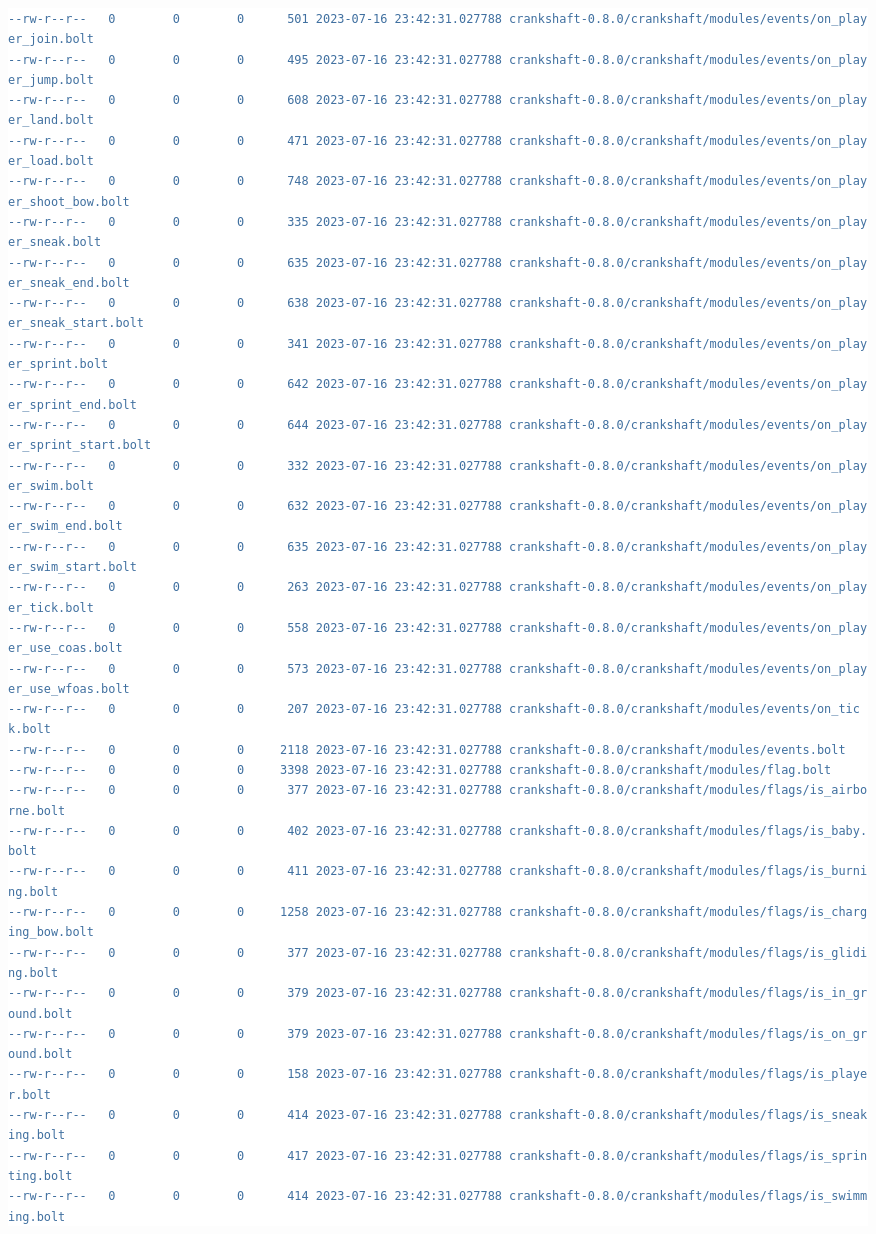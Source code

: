 ```diff
--rw-r--r--   0        0        0      501 2023-07-16 23:42:31.027788 crankshaft-0.8.0/crankshaft/modules/events/on_player_join.bolt
--rw-r--r--   0        0        0      495 2023-07-16 23:42:31.027788 crankshaft-0.8.0/crankshaft/modules/events/on_player_jump.bolt
--rw-r--r--   0        0        0      608 2023-07-16 23:42:31.027788 crankshaft-0.8.0/crankshaft/modules/events/on_player_land.bolt
--rw-r--r--   0        0        0      471 2023-07-16 23:42:31.027788 crankshaft-0.8.0/crankshaft/modules/events/on_player_load.bolt
--rw-r--r--   0        0        0      748 2023-07-16 23:42:31.027788 crankshaft-0.8.0/crankshaft/modules/events/on_player_shoot_bow.bolt
--rw-r--r--   0        0        0      335 2023-07-16 23:42:31.027788 crankshaft-0.8.0/crankshaft/modules/events/on_player_sneak.bolt
--rw-r--r--   0        0        0      635 2023-07-16 23:42:31.027788 crankshaft-0.8.0/crankshaft/modules/events/on_player_sneak_end.bolt
--rw-r--r--   0        0        0      638 2023-07-16 23:42:31.027788 crankshaft-0.8.0/crankshaft/modules/events/on_player_sneak_start.bolt
--rw-r--r--   0        0        0      341 2023-07-16 23:42:31.027788 crankshaft-0.8.0/crankshaft/modules/events/on_player_sprint.bolt
--rw-r--r--   0        0        0      642 2023-07-16 23:42:31.027788 crankshaft-0.8.0/crankshaft/modules/events/on_player_sprint_end.bolt
--rw-r--r--   0        0        0      644 2023-07-16 23:42:31.027788 crankshaft-0.8.0/crankshaft/modules/events/on_player_sprint_start.bolt
--rw-r--r--   0        0        0      332 2023-07-16 23:42:31.027788 crankshaft-0.8.0/crankshaft/modules/events/on_player_swim.bolt
--rw-r--r--   0        0        0      632 2023-07-16 23:42:31.027788 crankshaft-0.8.0/crankshaft/modules/events/on_player_swim_end.bolt
--rw-r--r--   0        0        0      635 2023-07-16 23:42:31.027788 crankshaft-0.8.0/crankshaft/modules/events/on_player_swim_start.bolt
--rw-r--r--   0        0        0      263 2023-07-16 23:42:31.027788 crankshaft-0.8.0/crankshaft/modules/events/on_player_tick.bolt
--rw-r--r--   0        0        0      558 2023-07-16 23:42:31.027788 crankshaft-0.8.0/crankshaft/modules/events/on_player_use_coas.bolt
--rw-r--r--   0        0        0      573 2023-07-16 23:42:31.027788 crankshaft-0.8.0/crankshaft/modules/events/on_player_use_wfoas.bolt
--rw-r--r--   0        0        0      207 2023-07-16 23:42:31.027788 crankshaft-0.8.0/crankshaft/modules/events/on_tick.bolt
--rw-r--r--   0        0        0     2118 2023-07-16 23:42:31.027788 crankshaft-0.8.0/crankshaft/modules/events.bolt
--rw-r--r--   0        0        0     3398 2023-07-16 23:42:31.027788 crankshaft-0.8.0/crankshaft/modules/flag.bolt
--rw-r--r--   0        0        0      377 2023-07-16 23:42:31.027788 crankshaft-0.8.0/crankshaft/modules/flags/is_airborne.bolt
--rw-r--r--   0        0        0      402 2023-07-16 23:42:31.027788 crankshaft-0.8.0/crankshaft/modules/flags/is_baby.bolt
--rw-r--r--   0        0        0      411 2023-07-16 23:42:31.027788 crankshaft-0.8.0/crankshaft/modules/flags/is_burning.bolt
--rw-r--r--   0        0        0     1258 2023-07-16 23:42:31.027788 crankshaft-0.8.0/crankshaft/modules/flags/is_charging_bow.bolt
--rw-r--r--   0        0        0      377 2023-07-16 23:42:31.027788 crankshaft-0.8.0/crankshaft/modules/flags/is_gliding.bolt
--rw-r--r--   0        0        0      379 2023-07-16 23:42:31.027788 crankshaft-0.8.0/crankshaft/modules/flags/is_in_ground.bolt
--rw-r--r--   0        0        0      379 2023-07-16 23:42:31.027788 crankshaft-0.8.0/crankshaft/modules/flags/is_on_ground.bolt
--rw-r--r--   0        0        0      158 2023-07-16 23:42:31.027788 crankshaft-0.8.0/crankshaft/modules/flags/is_player.bolt
--rw-r--r--   0        0        0      414 2023-07-16 23:42:31.027788 crankshaft-0.8.0/crankshaft/modules/flags/is_sneaking.bolt
--rw-r--r--   0        0        0      417 2023-07-16 23:42:31.027788 crankshaft-0.8.0/crankshaft/modules/flags/is_sprinting.bolt
--rw-r--r--   0        0        0      414 2023-07-16 23:42:31.027788 crankshaft-0.8.0/crankshaft/modules/flags/is_swimming.bolt
```